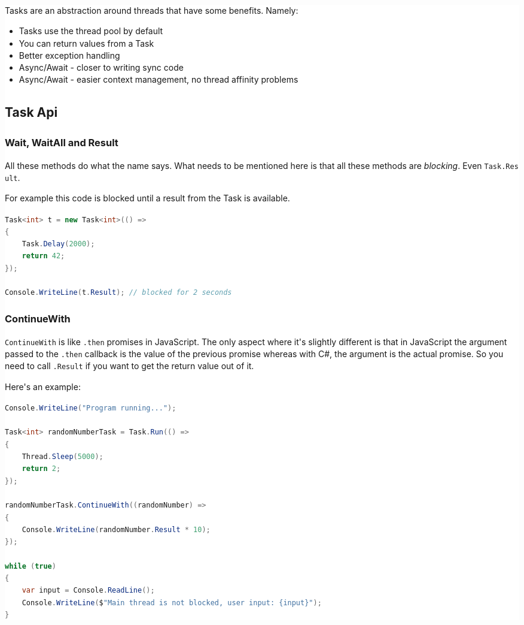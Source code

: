 Tasks are an abstraction around threads that have some benefits. Namely:
- Tasks use the thread pool by default
- You can return values from a Task
- Better exception handling
- Async/Await - closer to writing sync code
- Async/Await - easier context management, no thread affinity problems

## Task Api

### Wait, WaitAll and Result

All these methods do what the name says. What needs to be mentioned here is that all these methods are *blocking*. Even `Task.Result`.

For example this code is blocked until a result from the Task is available.

```C#
Task<int> t = new Task<int>(() =>
{
    Task.Delay(2000);
    return 42;
});

Console.WriteLine(t.Result); // blocked for 2 seconds
```

### ContinueWith

`ContinueWith` is like `.then` promises in JavaScript. The only aspect where it's slightly different is that in JavaScript the argument passed to the `.then` callback is the value of the previous promise whereas with C#, the argument is the actual promise. So you need to call `.Result` if you want to get the return value out of it. 

Here's an example:

```C#
Console.WriteLine("Program running...");

Task<int> randomNumberTask = Task.Run(() =>
{
    Thread.Sleep(5000);
    return 2;
});

randomNumberTask.ContinueWith((randomNumber) =>
{
    Console.WriteLine(randomNumber.Result * 10);
});

while (true)
{
    var input = Console.ReadLine();
    Console.WriteLine($"Main thread is not blocked, user input: {input}");
}
```
